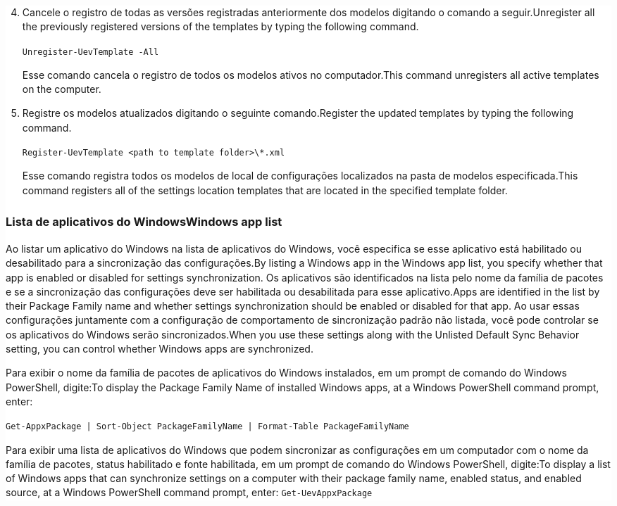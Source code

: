 4.  <span data-ttu-id="0e65d-164">Cancele o registro de todas as versões registradas anteriormente dos modelos digitando o comando a seguir.</span><span class="sxs-lookup"><span data-stu-id="0e65d-164">Unregister all the previously registered versions of the templates by typing the following command.</span></span>

    ``` syntax
    Unregister-UevTemplate -All
    ```

    <span data-ttu-id="0e65d-165">Esse comando cancela o registro de todos os modelos ativos no computador.</span><span class="sxs-lookup"><span data-stu-id="0e65d-165">This command unregisters all active templates on the computer.</span></span>

5.  <span data-ttu-id="0e65d-166">Registre os modelos atualizados digitando o seguinte comando.</span><span class="sxs-lookup"><span data-stu-id="0e65d-166">Register the updated templates by typing the following command.</span></span>

    ``` syntax
    Register-UevTemplate <path to template folder>\*.xml
    ```

    <span data-ttu-id="0e65d-167">Esse comando registra todos os modelos de local de configurações localizados na pasta de modelos especificada.</span><span class="sxs-lookup"><span data-stu-id="0e65d-167">This command registers all of the settings location templates that are located in the specified template folder.</span></span>

### <a href="" id="win8applist"></a><span data-ttu-id="0e65d-168">Lista de aplicativos do Windows</span><span class="sxs-lookup"><span data-stu-id="0e65d-168">Windows app list</span></span>

<span data-ttu-id="0e65d-169">Ao listar um aplicativo do Windows na lista de aplicativos do Windows, você especifica se esse aplicativo está habilitado ou desabilitado para a sincronização das configurações.</span><span class="sxs-lookup"><span data-stu-id="0e65d-169">By listing a Windows app in the Windows app list, you specify whether that app is enabled or disabled for settings synchronization.</span></span> <span data-ttu-id="0e65d-170">Os aplicativos são identificados na lista pelo nome da família de pacotes e se a sincronização das configurações deve ser habilitada ou desabilitada para esse aplicativo.</span><span class="sxs-lookup"><span data-stu-id="0e65d-170">Apps are identified in the list by their Package Family name and whether settings synchronization should be enabled or disabled for that app.</span></span> <span data-ttu-id="0e65d-171">Ao usar essas configurações juntamente com a configuração de comportamento de sincronização padrão não listada, você pode controlar se os aplicativos do Windows serão sincronizados.</span><span class="sxs-lookup"><span data-stu-id="0e65d-171">When you use these settings along with the Unlisted Default Sync Behavior setting, you can control whether Windows apps are synchronized.</span></span>

<span data-ttu-id="0e65d-172">Para exibir o nome da família de pacotes de aplicativos do Windows instalados, em um prompt de comando do Windows PowerShell, digite:</span><span class="sxs-lookup"><span data-stu-id="0e65d-172">To display the Package Family Name of installed Windows apps, at a Windows PowerShell command prompt, enter:</span></span>

``` syntax
Get-AppxPackage | Sort-Object PackageFamilyName | Format-Table PackageFamilyName
```

<span data-ttu-id="0e65d-173">Para exibir uma lista de aplicativos do Windows que podem sincronizar as configurações em um computador com o nome da família de pacotes, status habilitado e fonte habilitada, em um prompt de comando do Windows PowerShell, digite:</span><span class="sxs-lookup"><span data-stu-id="0e65d-173">To display a list of Windows apps that can synchronize settings on a computer with their package family name, enabled status, and enabled source, at a Windows PowerShell command prompt, enter:</span></span> `Get-UevAppxPackage`
